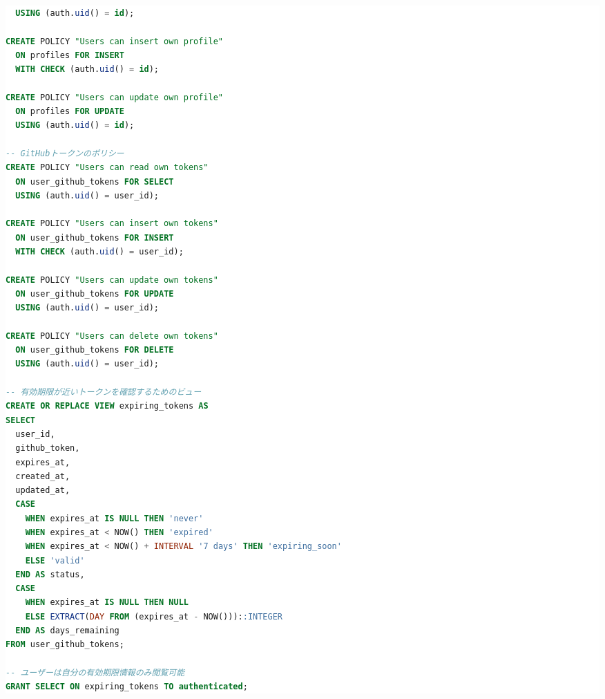 ```sql
  USING (auth.uid() = id);

CREATE POLICY "Users can insert own profile"
  ON profiles FOR INSERT
  WITH CHECK (auth.uid() = id);

CREATE POLICY "Users can update own profile"
  ON profiles FOR UPDATE
  USING (auth.uid() = id);

-- GitHubトークンのポリシー
CREATE POLICY "Users can read own tokens"
  ON user_github_tokens FOR SELECT
  USING (auth.uid() = user_id);

CREATE POLICY "Users can insert own tokens"
  ON user_github_tokens FOR INSERT
  WITH CHECK (auth.uid() = user_id);

CREATE POLICY "Users can update own tokens"
  ON user_github_tokens FOR UPDATE
  USING (auth.uid() = user_id);

CREATE POLICY "Users can delete own tokens"
  ON user_github_tokens FOR DELETE
  USING (auth.uid() = user_id);

-- 有効期限が近いトークンを確認するためのビュー
CREATE OR REPLACE VIEW expiring_tokens AS
SELECT
  user_id,
  github_token,
  expires_at,
  created_at,
  updated_at,
  CASE
    WHEN expires_at IS NULL THEN 'never'
    WHEN expires_at < NOW() THEN 'expired'
    WHEN expires_at < NOW() + INTERVAL '7 days' THEN 'expiring_soon'
    ELSE 'valid'
  END AS status,
  CASE
    WHEN expires_at IS NULL THEN NULL
    ELSE EXTRACT(DAY FROM (expires_at - NOW()))::INTEGER
  END AS days_remaining
FROM user_github_tokens;

-- ユーザーは自分の有効期限情報のみ閲覧可能
GRANT SELECT ON expiring_tokens TO authenticated;
```
